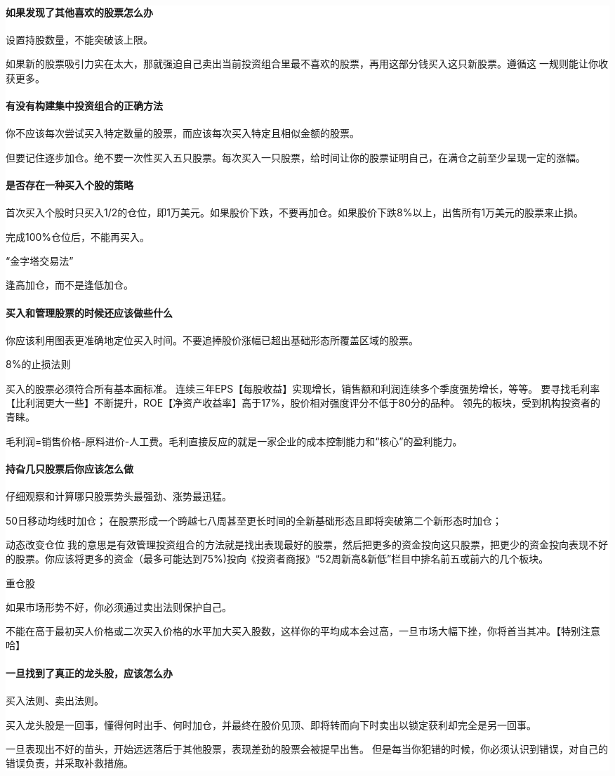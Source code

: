 #### 如果发现了其他喜欢的股票怎么办

设置持股数量，不能突破该上限。

如果新的股票吸引力实在太大，那就强迫自己卖出当前投资组合里最不喜欢的股票，再用这部分钱买入这只新股票。遵循这
一规则能让你收获更多。

#### 有没有构建集中投资组合的正确方法

你不应该每次尝试买入特定数量的股票，而应该每次买入特定且相似金额的股票。

但要记住逐步加仓。绝不要一次性买入五只股票。每次买入一只股票，给时间让你的股票证明自己，在满仓之前至少呈现一定的涨幅。

#### 是否存在一种买入个股的策略

首次买入个股时只买入1/2的仓位，即1万美元。如果股价下跌，不要再加仓。如果股价下跌8%以上，出售所有1万美元的股票来止损。

完成100%仓位后，不能再买入。

“金字塔交易法”

逢高加仓，而不是逢低加仓。

#### 买入和管理股票的时候还应该做些什么

你应该利用图表更准确地定位买入时间。不要追捧股价涨幅已超出基础形态所覆盖区域的股票。

8%的止损法则

买入的股票必须符合所有基本面标准。
连续三年EPS【每股收益】实现增长，销售额和利润连续多个季度强势增长，等等。
要寻找毛利率【比利润更大一些】不断提升，ROE【净资产收益率】高于17%，股价相对强度评分不低于80分的品种。
领先的板块，受到机构投资者的青睐。

毛利润=销售价格-原料进价-人工费。毛利直接反应的就是一家企业的成本控制能力和“核心”的盈利能力。

#### 持旮几只股票后你应该怎么做

仔细观察和计算哪只股票势头最强劲、涨势最迅猛。

50日移动均线时加仓；
在股票形成一个跨越七八周甚至更长时间的全新基础形态且即将突破第二个新形态时加仓；

动态改变仓位
我的意思是有效管理投资组合的方法就是找出表现最好的股票，然后把更多的资金投向这只股票，把更少的资金投向表现不好的股票。你应该将更多的资金（最多可能达到75%)投向《投资者商报》“52周新高&新低”栏目中排名前五或前六的几个板块。

重仓股

如果市场形势不好，你必须通过卖出法则保护自己。

不能在高于最初买人价格或二次买入价格的水平加大买入股数，这样你的平均成本会过高，一旦市场大幅下挫，你将首当其冲。【特别注意哈】

#### 一旦找到了真正的龙头股，应该怎么办

买入法则、卖出法则。

买入龙头股是一回事，懂得何时出手、何时加仓，并最终在股价见顶、即将转而向下时卖出以锁定获利却完全是另一回事。

一旦表现出不好的苗头，开始远远落后于其他股票，表现差劲的股票会被提早出售。
但是每当你犯错的时候，你必须认识到错误，对自己的错误负责，并采取补救措施。
